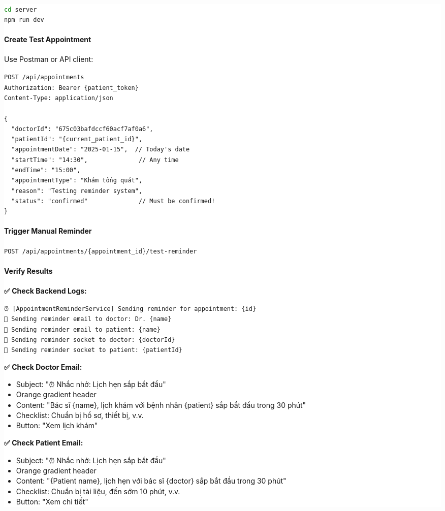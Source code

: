 ```bash
cd server
npm run dev
```

#### Create Test Appointment

Use Postman or API client:

```http
POST /api/appointments
Authorization: Bearer {patient_token}
Content-Type: application/json

{
  "doctorId": "675c03bafdccf60acf7af0a6",
  "patientId": "{current_patient_id}",
  "appointmentDate": "2025-01-15",  // Today's date
  "startTime": "14:30",              // Any time
  "endTime": "15:00",
  "appointmentType": "Khám tổng quát",
  "reason": "Testing reminder system",
  "status": "confirmed"              // Must be confirmed!
}
```

#### Trigger Manual Reminder

```http
POST /api/appointments/{appointment_id}/test-reminder
```

#### Verify Results

**✅ Check Backend Logs:**

```
⏰ [AppointmentReminderService] Sending reminder for appointment: {id}
📧 Sending reminder email to doctor: Dr. {name}
📧 Sending reminder email to patient: {name}
🔔 Sending reminder socket to doctor: {doctorId}
🔔 Sending reminder socket to patient: {patientId}
```

**✅ Check Doctor Email:**

- Subject: "⏰ Nhắc nhở: Lịch hẹn sắp bắt đầu"
- Orange gradient header
- Content: "Bác sĩ {name}, lịch khám với bệnh nhân {patient} sắp bắt đầu trong 30 phút"
- Checklist: Chuẩn bị hồ sơ, thiết bị, v.v.
- Button: "Xem lịch khám"

**✅ Check Patient Email:**

- Subject: "⏰ Nhắc nhở: Lịch hẹn sắp bắt đầu"
- Orange gradient header
- Content: "{Patient name}, lịch hẹn với bác sĩ {doctor} sắp bắt đầu trong 30 phút"
- Checklist: Chuẩn bị tài liệu, đến sớm 10 phút, v.v.
- Button: "Xem chi tiết"
